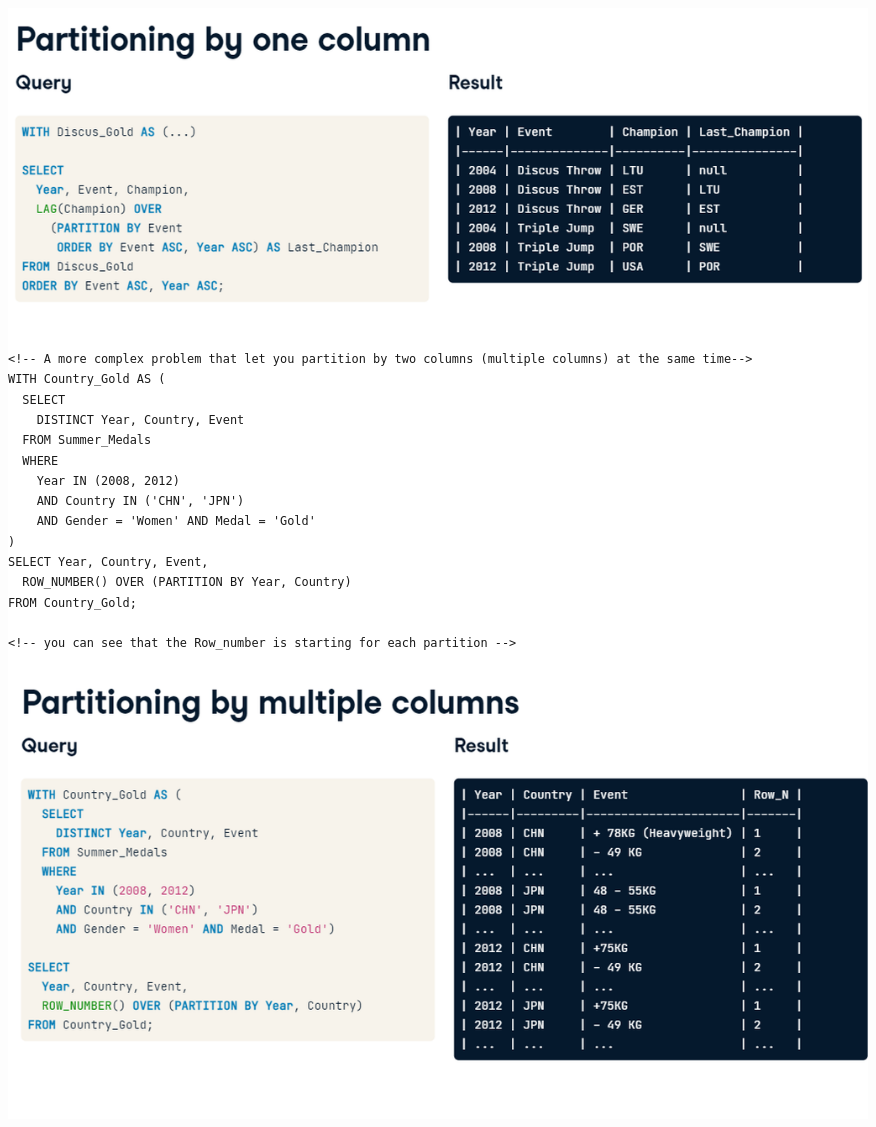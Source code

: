 ![](./chap1_3_correct.png)

```
<!-- A more complex problem that let you partition by two columns (multiple columns) at the same time-->
WITH Country_Gold AS (
  SELECT
    DISTINCT Year, Country, Event
  FROM Summer_Medals
  WHERE
    Year IN (2008, 2012)
    AND Country IN ('CHN', 'JPN')
    AND Gender = 'Women' AND Medal = 'Gold'
)
SELECT Year, Country, Event,
  ROW_NUMBER() OVER (PARTITION BY Year, Country)
FROM Country_Gold;

<!-- you can see that the Row_number is starting for each partition -->
```

![chinese, japan](./chap1_3.png)
